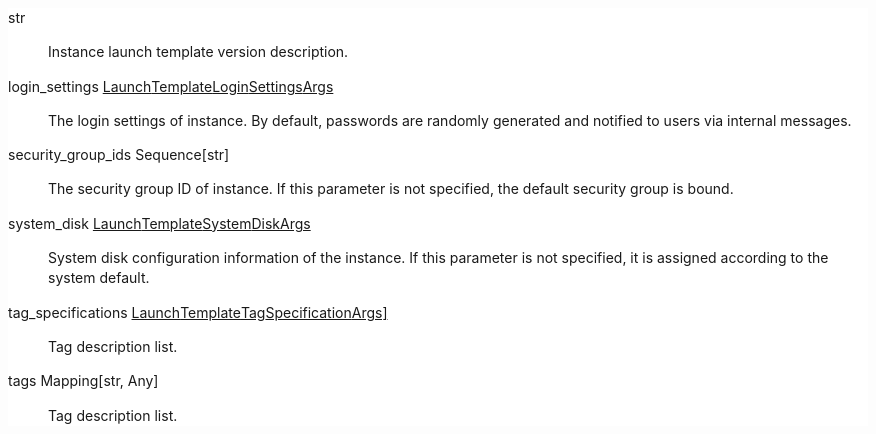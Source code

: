 </span>
        <span class="property-indicator"></span>
        <span class="property-type">str</span>
    </dt>
    <dd><p>Instance launch template version description.</p>
</dd><dt class="property-optional property-replacement"
            title="Optional">
        <span id="login_settings_python">
<a data-swiftype-name="resource-property" data-swiftype-type="text" href="#login_settings_python" style="color: inherit; text-decoration: inherit;">login_<wbr>settings</a>
</span>
        <span class="property-indicator"></span>
        <span class="property-type"><a href="#launchtemplateloginsettings">Launch<wbr>Template<wbr>Login<wbr>Settings<wbr>Args</a></span>
    </dt>
    <dd><p>The login settings of instance. By default, passwords are randomly generated and notified to users via internal messages.</p>
</dd><dt class="property-optional property-replacement"
            title="Optional">
        <span id="security_group_ids_python">
<a data-swiftype-name="resource-property" data-swiftype-type="text" href="#security_group_ids_python" style="color: inherit; text-decoration: inherit;">security_<wbr>group_<wbr>ids</a>
</span>
        <span class="property-indicator"></span>
        <span class="property-type">Sequence[str]</span>
    </dt>
    <dd><p>The security group ID of instance. If this parameter is not specified, the default security group is bound.</p>
</dd><dt class="property-optional property-replacement"
            title="Optional">
        <span id="system_disk_python">
<a data-swiftype-name="resource-property" data-swiftype-type="text" href="#system_disk_python" style="color: inherit; text-decoration: inherit;">system_<wbr>disk</a>
</span>
        <span class="property-indicator"></span>
        <span class="property-type"><a href="#launchtemplatesystemdisk">Launch<wbr>Template<wbr>System<wbr>Disk<wbr>Args</a></span>
    </dt>
    <dd><p>System disk configuration information of the instance. If this parameter is not specified, it is assigned according to the system default.</p>
</dd><dt class="property-optional property-replacement"
            title="Optional">
        <span id="tag_specifications_python">
<a data-swiftype-name="resource-property" data-swiftype-type="text" href="#tag_specifications_python" style="color: inherit; text-decoration: inherit;">tag_<wbr>specifications</a>
</span>
        <span class="property-indicator"></span>
        <span class="property-type"><a href="#launchtemplatetagspecification">Launch<wbr>Template<wbr>Tag<wbr>Specification<wbr>Args]</a></span>
    </dt>
    <dd><p>Tag description list.</p>
</dd><dt class="property-optional property-replacement"
            title="Optional">
        <span id="tags_python">
<a data-swiftype-name="resource-property" data-swiftype-type="text" href="#tags_python" style="color: inherit; text-decoration: inherit;">tags</a>
</span>
        <span class="property-indicator"></span>
        <span class="property-type">Mapping[str, Any]</span>
    </dt>
    <dd><p>Tag description list.</p>
</dd><dt class="property-optional property-replacement"
            title="Optional">
        <span id="user_data_python">